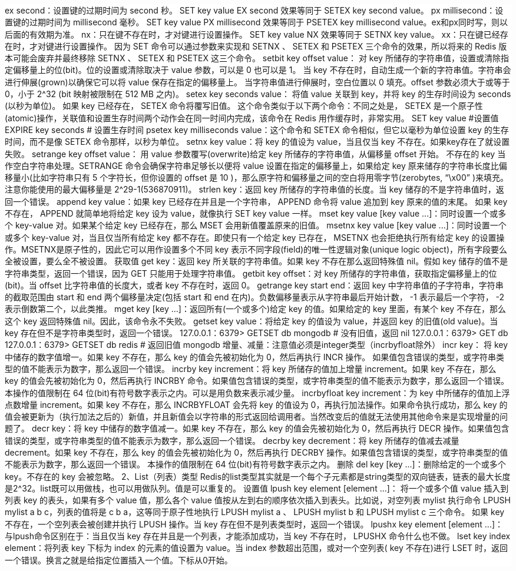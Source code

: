 ex second：设置键的过期时间为 second 秒。 SET key value EX second 效果等同于 SETEX key second value。
px millisecond：设置键的过期时间为 millisecond 毫秒。 SET key value PX millisecond 效果等同于 PSETEX key millisecond value。ex和px同时写，则以后面的有效期为准。
nx：只在键不存在时，才对键进行设置操作。 SET key value NX 效果等同于 SETNX key value。
xx：只在键已经存在时，才对键进行设置操作。
因为 SET 命令可以通过参数来实现和 SETNX 、 SETEX 和 PSETEX 三个命令的效果，所以将来的 Redis 版本可能会废弃并最终移除 SETNX 、 SETEX 和 PSETEX 这三个命令。
setbit key offset value：
对 key 所储存的字符串值，设置或清除指定偏移量上的位(bit)。位的设置或清除取决于 value 参数，可以是 0 也可以是 1。
当 key 不存在时，自动生成一个新的字符串值。字符串会进行伸展(grown)以确保它可以将 value 保存在指定的偏移量上。
当字符串值进行伸展时，空白位置以 0 填充。offset 参数必须大于或等于 0，小于 2^32 (bit 映射被限制在 512 MB 之内)。
setex key seconds value：
将值 value 关联到 key，并将 key 的生存时间设为 seconds (以秒为单位)。
如果 key 已经存在， SETEX 命令将覆写旧值。
这个命令类似于以下两个命令：不同之处是， SETEX 是一个原子性(atomic)操作，关联值和设置生存时间两个动作会在同一时间内完成，该命令在 Redis 用作缓存时，非常实用。
SET key value #设置值
EXPIRE key seconds  # 设置生存时间
psetex key milliseconds value：这个命令和 SETEX 命令相似，但它以毫秒为单位设置 key 的生存时间，而不是像 SETEX 命令那样，以秒为单位。
setnx key value：将 key 的值设为 value，当且仅当 key 不存在。如果key存在了就设置失败。
setrange key offset value：
用 value 参数覆写(overwrite)给定 key 所储存的字符串值，从偏移量 offset 开始。
不存在的 key 当作空白字符串处理。SETRANGE 命令会确保字符串足够长以便将 value 设置在指定的偏移量上，如果给定 key 原来储存的字符串长度比偏移量小(比如字符串只有 5 个字符长，但你设置的 offset 是 10 )，那么原字符和偏移量之间的空白将用零字节(zerobytes, “\x00” )来填充。注意你能使用的最大偏移量是 2^29-1(536870911)。
strlen key：返回 key 所储存的字符串值的长度。当 key 储存的不是字符串值时，返回一个错误。
append key value：如果 key 已经存在并且是一个字符串， APPEND 命令将 value 追加到 key 原来的值的末尾。
如果 key 不存在， APPEND 就简单地将给定 key 设为 value，就像执行 SET key value 一样。
mset key value [key value ...]：同时设置一个或多个 key-value 对。如果某个给定 key 已经存在，那么 MSET 会用新值覆盖原来的旧值。
msetnx key value [key value ...]：同时设置一个或多个 key-value 对，当且仅当所有给定 key 都不存在。即使只有一个给定 key 已存在， MSETNX 也会拒绝执行所有给定 key 的设置操作。MSETNX是原子性的，因此它可以用作设置多个不同 key 表示不同字段(field)的唯一性逻辑对象(unique logic object)，所有字段要么全被设置，要么全不被设置。
获取值
get key：返回 key 所关联的字符串值。如果 key 不存在那么返回特殊值 nil。假如 key 储存的值不是字符串类型，返回一个错误，因为 GET 只能用于处理字符串值。
getbit key offset：对 key 所储存的字符串值，获取指定偏移量上的位(bit)。当 offset 比字符串值的长度大，或者 key 不存在时，返回 0。
getrange key start end：返回 key 中字符串值的子字符串，字符串的截取范围由 start 和 end 两个偏移量决定(包括 start 和 end 在内)。负数偏移量表示从字符串最后开始计数， -1 表示最后一个字符， -2 表示倒数第二个，以此类推。
mget key [key ...]：返回所有(一个或多个)给定 key 的值。如果给定的 key 里面，有某个 key 不存在，那么这个 key 返回特殊值 nil。因此，该命令永不失败。
getset key value：将给定 key 的值设为 value，并返回 key 的旧值(old value)。当 key 存在但不是字符串类型时，返回一个错误。
127.0.0.1：6379> GETSET db mongodb  # 没有旧值，返回 nil
127.0.0.1：6379> GET db
127.0.0.1：6379> GETSET db redis  # 返回旧值 mongodb
增量、减量：注意值必须是integer类型（incrbyfloat除外）
incr key： 将 key 中储存的数字值增一。如果 key 不存在，那么 key 的值会先被初始化为 0，然后再执行 INCR 操作。
如果值包含错误的类型，或字符串类型的值不能表示为数字，那么返回一个错误。
incrby key increment：将 key 所储存的值加上增量 increment。如果 key 不存在，那么 key 的值会先被初始化为 0，然后再执行 INCRBY 命令。如果值包含错误的类型，或字符串类型的值不能表示为数字，那么返回一个错误。本操作的值限制在 64 位(bit)有符号数字表示之内。可以是用负数来表示减少量。
incrbyfloat key increment：为 key 中所储存的值加上浮点数增量 increment。如果 key 不存在，那么 INCRBYFLOAT 会先将 key 的值设为 0，再执行加法操作。如果命令执行成功，那么 key 的值会被更新为（执行加法之后的）新值，并且新值会以字符串的形式返回给调用者。当然改变后的值就无法使用其他命令来是实现增量的问题了。
decr key：将 key 中储存的数字值减一。如果 key 不存在，那么 key 的值会先被初始化为 0，然后再执行 DECR 操作。如果值包含错误的类型，或字符串类型的值不能表示为数字，那么返回一个错误。
decrby key decrement：将 key 所储存的值减去减量 decrement。如果 key 不存在，那么 key 的值会先被初始化为 0，然后再执行 DECRBY 操作。如果值包含错误的类型，或字符串类型的值不能表示为数字，那么返回一个错误。
本操作的值限制在 64 位(bit)有符号数字表示之内。
删除
del key [key ...]：删除给定的一个或多个 key。不存在的 key 会被忽略。
2、List（列表）类型
Redis的list类型其实就是一个每个子元素都是string类型的双向链表，链表的最大长度是2^32。list既可以用做栈，也可以用做队列。值是可以重复的。
设置值
lpush key element [element ...]：
将一个或多个值 value 插入到列表 key 的表头，如果有多个 value 值，那么各个 value 值按从左到右的顺序依次插入到表头。比如说，对空列表 mylist 执行命令 LPUSH mylist a b c，列表的值将是 c b a，这等同于原子性地执行 LPUSH mylist a 、 LPUSH mylist b 和 LPUSH mylist c 三个命令。
如果 key 不存在，一个空列表会被创建并执行 LPUSH 操作。当 key 存在但不是列表类型时，返回一个错误。
lpushx key element [element ...]：与lpush命令区别在于：当且仅当 key 存在并且是一个列表，才能添加成功，当 key 不存在时， LPUSHX 命令什么也不做。
lset key index element：将列表 key 下标为 index 的元素的值设置为 value。当 index 参数超出范围，或对一个空列表( key 不存在)进行 LSET 时，返回一个错误。换言之就是给指定位置插入一个值。下标从0开始。